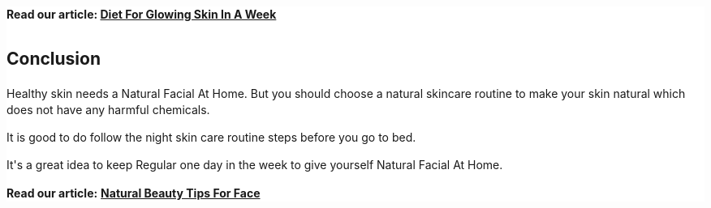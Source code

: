 **Read our article: [Diet For Glowing Skin In A Week](https://bestrani.com/diet-for-glowing-skin-in-a-week/)**

Conclusion
----------

Healthy skin needs a Natural Facial At Home. But you should choose a natural skincare routine to make your skin natural which does not have any harmful chemicals.

It is good to do follow the night skin care routine steps before you go to bed.

It's a great idea to keep Regular one day in the week to give yourself Natural Facial At Home.

**Read our article:** [**Natural Beauty Tips For Face**](https://bestrani.com/natural-beauty-tips-for-face/)